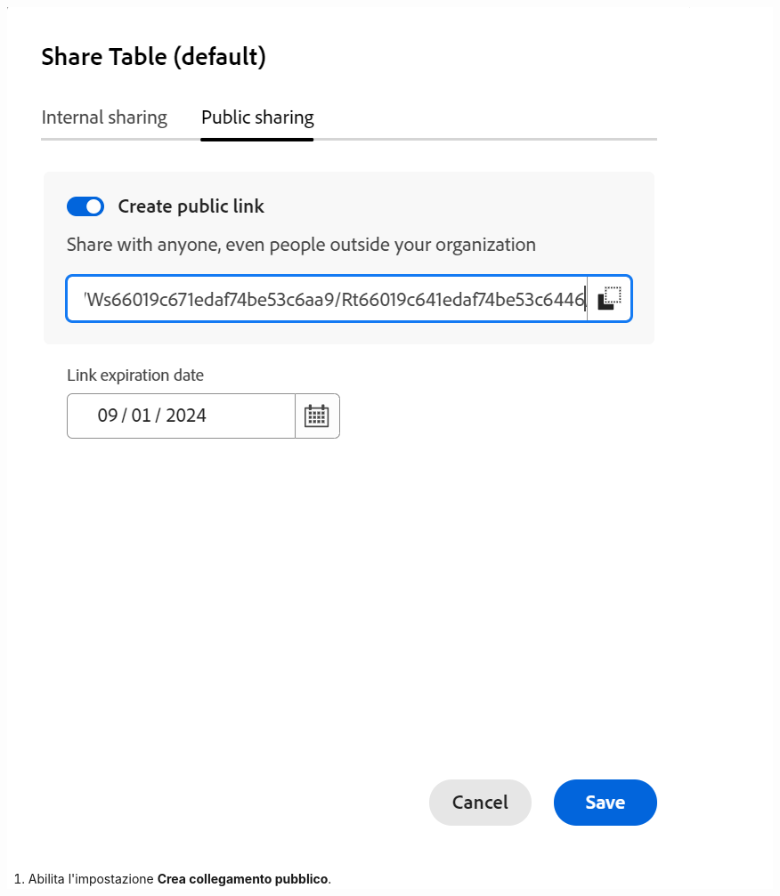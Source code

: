    ![Scheda Condivisione pubblica per le visualizzazioni](assets/public-sharing-tab-for-views.png)

1. Abilita l&#39;impostazione **Crea collegamento pubblico**.
